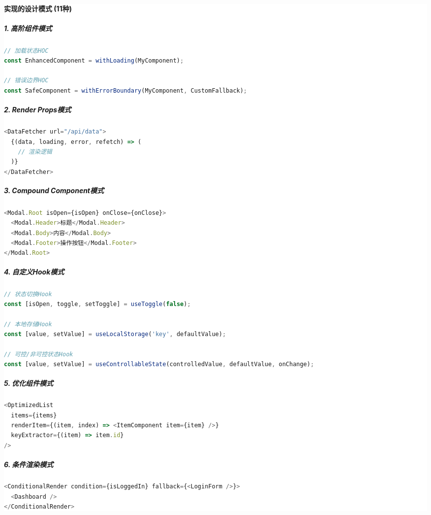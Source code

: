 #### 实现的设计模式 (11种)

##### 1. 高阶组件模式
```typescript
// 加载状态HOC
const EnhancedComponent = withLoading(MyComponent);

// 错误边界HOC
const SafeComponent = withErrorBoundary(MyComponent, CustomFallback);
```

##### 2. Render Props模式
```typescript
<DataFetcher url="/api/data">
  {(data, loading, error, refetch) => (
    // 渲染逻辑
  )}
</DataFetcher>
```

##### 3. Compound Component模式
```typescript
<Modal.Root isOpen={isOpen} onClose={onClose}>
  <Modal.Header>标题</Modal.Header>
  <Modal.Body>内容</Modal.Body>
  <Modal.Footer>操作按钮</Modal.Footer>
</Modal.Root>
```

##### 4. 自定义Hook模式
```typescript
// 状态切换Hook
const [isOpen, toggle, setToggle] = useToggle(false);

// 本地存储Hook
const [value, setValue] = useLocalStorage('key', defaultValue);

// 可控/非可控状态Hook
const [value, setValue] = useControllableState(controlledValue, defaultValue, onChange);
```

##### 5. 优化组件模式
```typescript
<OptimizedList
  items={items}
  renderItem={(item, index) => <ItemComponent item={item} />}
  keyExtractor={(item) => item.id}
/>
```

##### 6. 条件渲染模式
```typescript
<ConditionalRender condition={isLoggedIn} fallback={<LoginForm />}>
  <Dashboard />
</ConditionalRender>
```

